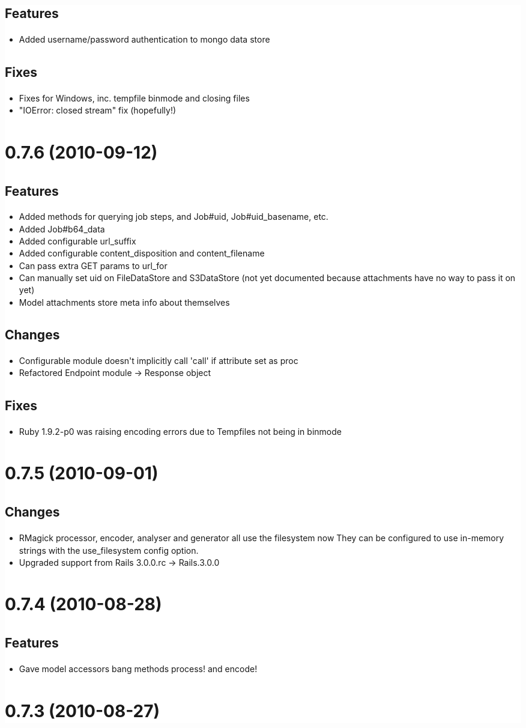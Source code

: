 ## Features

- Added username/password authentication to mongo data store

## Fixes

- Fixes for Windows, inc. tempfile binmode and closing files
- "IOError: closed stream" fix (hopefully!)

# 0.7.6 (2010-09-12)

## Features

- Added methods for querying job steps, and Job#uid, Job#uid_basename, etc.
- Added Job#b64_data
- Added configurable url_suffix
- Added configurable content_disposition and content_filename
- Can pass extra GET params to url_for
- Can manually set uid on FileDataStore and S3DataStore
  (not yet documented because attachments have no way to pass it on yet)
- Model attachments store meta info about themselves

## Changes

- Configurable module doesn't implicitly call 'call' if attribute set as proc
- Refactored Endpoint module -> Response object

## Fixes

- Ruby 1.9.2-p0 was raising encoding errors due to Tempfiles not being in binmode

# 0.7.5 (2010-09-01)

## Changes

- RMagick processor, encoder, analyser and generator all use the filesystem now
  They can be configured to use in-memory strings with the use_filesystem config option.
- Upgraded support from Rails 3.0.0.rc -> Rails.3.0.0

# 0.7.4 (2010-08-28)

## Features

- Gave model accessors bang methods process! and encode!

# 0.7.3 (2010-08-27)
